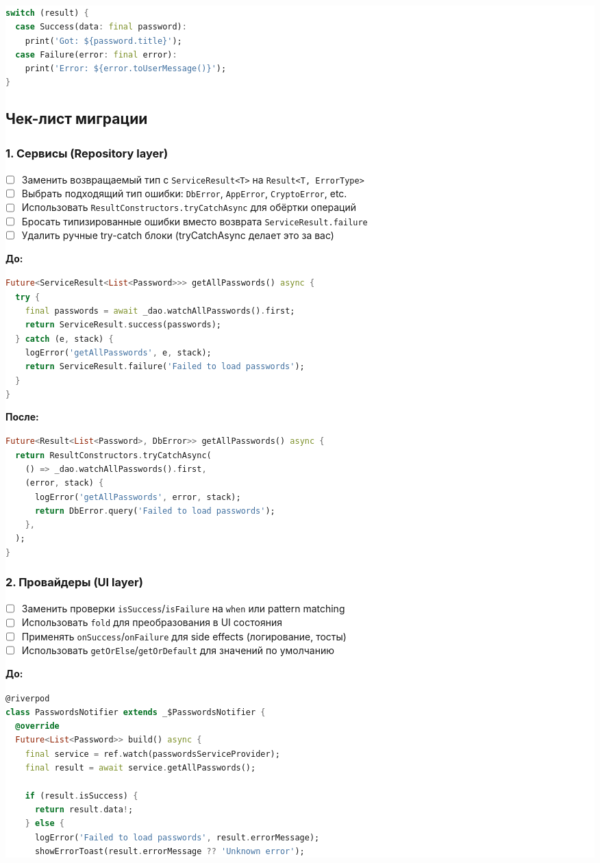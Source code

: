 ```dart
switch (result) {
  case Success(data: final password):
    print('Got: ${password.title}');
  case Failure(error: final error):
    print('Error: ${error.toUserMessage()}');
}
```

## Чек-лист миграции

### 1. Сервисы (Repository layer)

- [ ] Заменить возвращаемый тип с `ServiceResult<T>` на `Result<T, ErrorType>`
- [ ] Выбрать подходящий тип ошибки: `DbError`, `AppError`, `CryptoError`, etc.
- [ ] Использовать `ResultConstructors.tryCatchAsync` для обёртки операций
- [ ] Бросать типизированные ошибки вместо возврата `ServiceResult.failure`
- [ ] Удалить ручные try-catch блоки (tryCatchAsync делает это за вас)

**До:**
```dart
Future<ServiceResult<List<Password>>> getAllPasswords() async {
  try {
    final passwords = await _dao.watchAllPasswords().first;
    return ServiceResult.success(passwords);
  } catch (e, stack) {
    logError('getAllPasswords', e, stack);
    return ServiceResult.failure('Failed to load passwords');
  }
}
```

**После:**
```dart
Future<Result<List<Password>, DbError>> getAllPasswords() async {
  return ResultConstructors.tryCatchAsync(
    () => _dao.watchAllPasswords().first,
    (error, stack) {
      logError('getAllPasswords', error, stack);
      return DbError.query('Failed to load passwords');
    },
  );
}
```

### 2. Провайдеры (UI layer)

- [ ] Заменить проверки `isSuccess`/`isFailure` на `when` или pattern matching
- [ ] Использовать `fold` для преобразования в UI состояния
- [ ] Применять `onSuccess`/`onFailure` для side effects (логирование, тосты)
- [ ] Использовать `getOrElse`/`getOrDefault` для значений по умолчанию

**До:**
```dart
@riverpod
class PasswordsNotifier extends _$PasswordsNotifier {
  @override
  Future<List<Password>> build() async {
    final service = ref.watch(passwordsServiceProvider);
    final result = await service.getAllPasswords();
    
    if (result.isSuccess) {
      return result.data!;
    } else {
      logError('Failed to load passwords', result.errorMessage);
      showErrorToast(result.errorMessage ?? 'Unknown error');
```